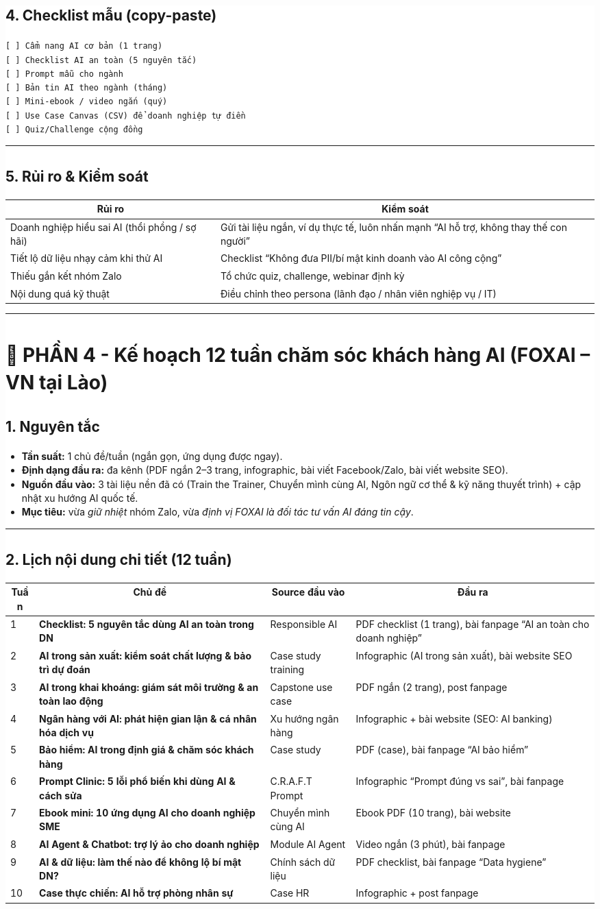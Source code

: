 
## 4. Checklist mẫu (copy-paste)

```
[ ] Cẩm nang AI cơ bản (1 trang)
[ ] Checklist AI an toàn (5 nguyên tắc)
[ ] Prompt mẫu cho ngành
[ ] Bản tin AI theo ngành (tháng)
[ ] Mini-ebook / video ngắn (quý)
[ ] Use Case Canvas (CSV) để doanh nghiệp tự điền
[ ] Quiz/Challenge cộng đồng
```

---

## 5. Rủi ro & Kiểm soát

| Rủi ro                                         | Kiểm soát                                                                              |
| ---------------------------------------------- | -------------------------------------------------------------------------------------- |
| Doanh nghiệp hiểu sai AI (thổi phồng / sợ hãi) | Gửi tài liệu ngắn, ví dụ thực tế, luôn nhấn mạnh “AI hỗ trợ, không thay thế con người” |
| Tiết lộ dữ liệu nhạy cảm khi thử AI            | Checklist “Không đưa PII/bí mật kinh doanh vào AI công cộng”                           |
| Thiếu gắn kết nhóm Zalo                        | Tổ chức quiz, challenge, webinar định kỳ                                               |
| Nội dung quá kỹ thuật                          | Điều chỉnh theo persona (lãnh đạo / nhân viên nghiệp vụ / IT)                          |

---
# 📅 PHẦN 4 - Kế hoạch 12 tuần chăm sóc khách hàng AI (FOXAI – VN tại Lào)

## 1. Nguyên tắc

* **Tần suất:** 1 chủ đề/tuần (ngắn gọn, ứng dụng được ngay).
* **Định dạng đầu ra:** đa kênh (PDF ngắn 2–3 trang, infographic, bài viết Facebook/Zalo, bài viết website SEO).
* **Nguồn đầu vào:** 3 tài liệu nền đã có (Train the Trainer, Chuyển mình cùng AI, Ngôn ngữ cơ thể & kỹ năng thuyết trình) + cập nhật xu hướng AI quốc tế.
* **Mục tiêu:** vừa *giữ nhiệt* nhóm Zalo, vừa *định vị FOXAI là đối tác tư vấn AI đáng tin cậy*.

---

## 2. Lịch nội dung chi tiết (12 tuần)

| Tuần | Chủ đề                                                           | Source đầu vào      | Đầu ra                                                             |
| ---- | ---------------------------------------------------------------- | ------------------- | ------------------------------------------------------------------ |
| 1    | **Checklist: 5 nguyên tắc dùng AI an toàn trong DN**             | Responsible AI      | PDF checklist (1 trang), bài fanpage “AI an toàn cho doanh nghiệp” |
| 2    | **AI trong sản xuất: kiểm soát chất lượng & bảo trì dự đoán**    | Case study training | Infographic (AI trong sản xuất), bài website SEO                   |
| 3    | **AI trong khai khoáng: giám sát môi trường & an toàn lao động** | Capstone use case   | PDF ngắn (2 trang), post fanpage                                   |
| 4    | **Ngân hàng với AI: phát hiện gian lận & cá nhân hóa dịch vụ**   | Xu hướng ngân hàng  | Infographic + bài website (SEO: AI banking)                        |
| 5    | **Bảo hiểm: AI trong định giá & chăm sóc khách hàng**            | Case study          | PDF (case), bài fanpage “AI bảo hiểm”                              |
| 6    | **Prompt Clinic: 5 lỗi phổ biến khi dùng AI & cách sửa**         | C.R.A.F.T Prompt    | Infographic “Prompt đúng vs sai”, bài fanpage                      |
| 7    | **Ebook mini: 10 ứng dụng AI cho doanh nghiệp SME**              | Chuyển mình cùng AI | Ebook PDF (10 trang), bài website                                  |
| 8    | **AI Agent & Chatbot: trợ lý ảo cho doanh nghiệp**               | Module AI Agent     | Video ngắn (3 phút), bài fanpage                                   |
| 9    | **AI & dữ liệu: làm thế nào để không lộ bí mật DN?**             | Chính sách dữ liệu  | PDF checklist, bài fanpage “Data hygiene”                          |
| 10   | **Case thực chiến: AI hỗ trợ phòng nhân sự**                     | Case HR             | Infographic + post fanpage                                         |